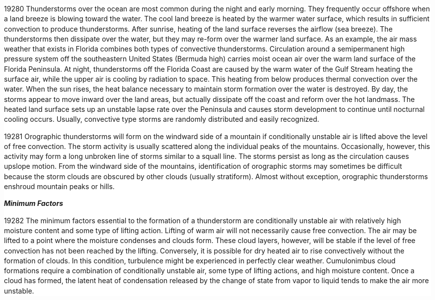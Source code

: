 19280
Thunderstorms over the ocean are most common during the night and early morning. They frequently occur offshore when
a land breeze is blowing toward the water. The cool land breeze is heated by the warmer water surface, which results in
sufficient convection to produce thunderstorms. After sunrise, heating of the land surface reverses the airflow (sea breeze).
The thunderstorms then dissipate over the water, but they may re-form over the warmer land surface. As an example, the air
mass weather that exists in Florida combines both types of convective thunderstorms. Circulation around a semipermanent
high pressure system off the southeastern United States (Bermuda high) carries moist ocean air over the warm land surface
of the Florida Peninsula. At night, thunderstorms off the Florida Coast are caused by the warm water of the Gulf Stream
heating the surface air, while the upper air is cooling by radiation to space. This heating from below produces thermal
convection over the water. When the sun rises, the heat balance necessary to maintain storm formation over the water
is destroyed. By day, the storms appear to move inward over the land areas, but actually dissipate off the coast and reform over the hot landmass. The heated land surface sets up an unstable lapse rate over the Peninsula and causes storm
development to continue until nocturnal cooling occurs. Usually, convective type storms are randomly distributed and
easily recognized.

19281
Orographic thunderstorms will form on the windward side of a mountain if conditionally unstable air is lifted above the
level of free convection. The storm activity is usually scattered along the individual peaks of the mountains. Occasionally,
however, this activity may form a long unbroken line of storms similar to a squall line. The storms persist as long as
the circulation causes upslope motion. From the windward side of the mountains, identification of orographic storms
may sometimes be difficult because the storm clouds are obscured by other clouds (usually stratiform). Almost without
exception, orographic thunderstorms enshroud mountain peaks or hills.

**_Minimum Factors_**

19282
The minimum factors essential to the formation of a thunderstorm are conditionally unstable air with relatively high
moisture content and some type of lifting action. Lifting of warm air will not necessarily cause free convection. The
air may be lifted to a point where the moisture condenses and clouds form. These cloud layers, however, will be stable
if the level of free convection has not been reached by the lifting. Conversely, it is possible for dry heated air to rise
convectively without the formation of clouds. In this condition, turbulence might be experienced in perfectly clear weather.
Cumulonimbus cloud formations require a combination of conditionally unstable air, some type of lifting actions, and high
moisture content. Once a cloud has formed, the latent heat of condensation released by the change of state from vapor to
liquid tends to make the air more unstable.
